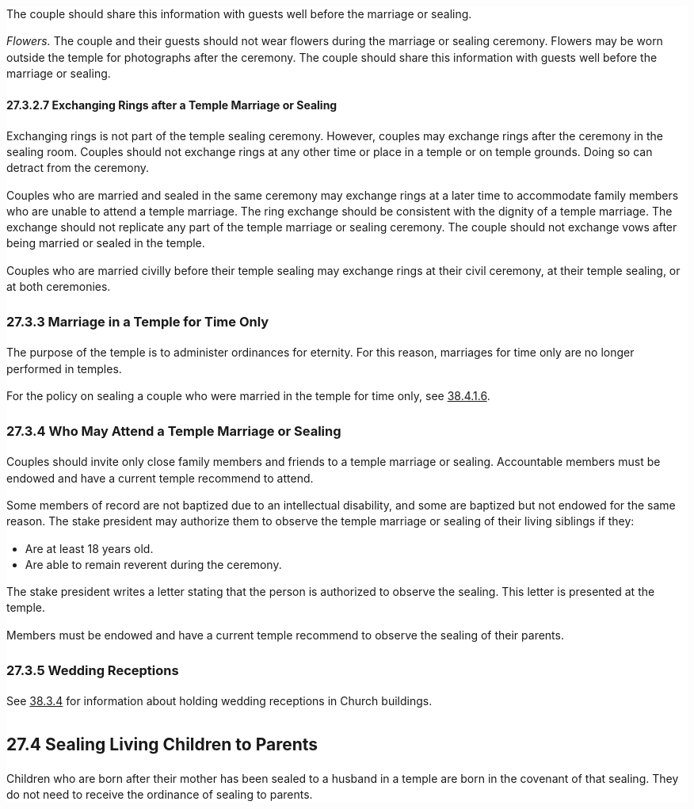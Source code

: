 The couple should share this information with guests well before the marriage or sealing.

_Flowers._ The couple and their guests should not wear flowers during the marriage or sealing ceremony. Flowers may be worn outside the temple for photographs after the ceremony. The couple should share this information with guests well before the marriage or sealing.

#### 27.3.2.7 Exchanging Rings after a Temple Marriage or Sealing

Exchanging rings is not part of the temple sealing ceremony. However, couples may exchange rings after the ceremony in the sealing room. Couples should not exchange rings at any other time or place in a temple or on temple grounds. Doing so can detract from the ceremony.

Couples who are married and sealed in the same ceremony may exchange rings at a later time to accommodate family members who are unable to attend a temple marriage. The ring exchange should be consistent with the dignity of a temple marriage. The exchange should not replicate any part of the temple marriage or sealing ceremony. The couple should not exchange vows after being married or sealed in the temple.

Couples who are married civilly before their temple sealing may exchange rings at their civil ceremony, at their temple sealing, or at both ceremonies.

### 27.3.3 Marriage in a Temple for Time Only

The purpose of the temple is to administer ordinances for eternity. For this reason, marriages for time only are no longer performed in temples.

For the policy on sealing a couple who were married in the temple for time only, see [38.4.1.6](38-church-policies-and-guidelines.md#38416-sealing-after-temple-marriage-for-time-only).

### 27.3.4 Who May Attend a Temple Marriage or Sealing

Couples should invite only close family members and friends to a temple marriage or sealing. Accountable members must be endowed and have a current temple recommend to attend.

Some members of record are not baptized due to an intellectual disability, and some are baptized but not endowed for the same reason. The stake president may authorize them to observe the temple marriage or sealing of their living siblings if they:

* Are at least 18 years old.
* Are able to remain reverent during the ceremony.

The stake president writes a letter stating that the person is authorized to observe the sealing. This letter is presented at the temple.

Members must be endowed and have a current temple recommend to observe the sealing of their parents.

### 27.3.5 Wedding Receptions

See [38.3.4](38-church-policies-and-guidelines.md#3834-civil-marriages-held-in-church-buildings) for information about holding wedding receptions in Church buildings.

## 27.4 Sealing Living Children to Parents

Children who are born after their mother has been sealed to a husband in a temple are born in the covenant of that sealing. They do not need to receive the ordinance of sealing to parents.
